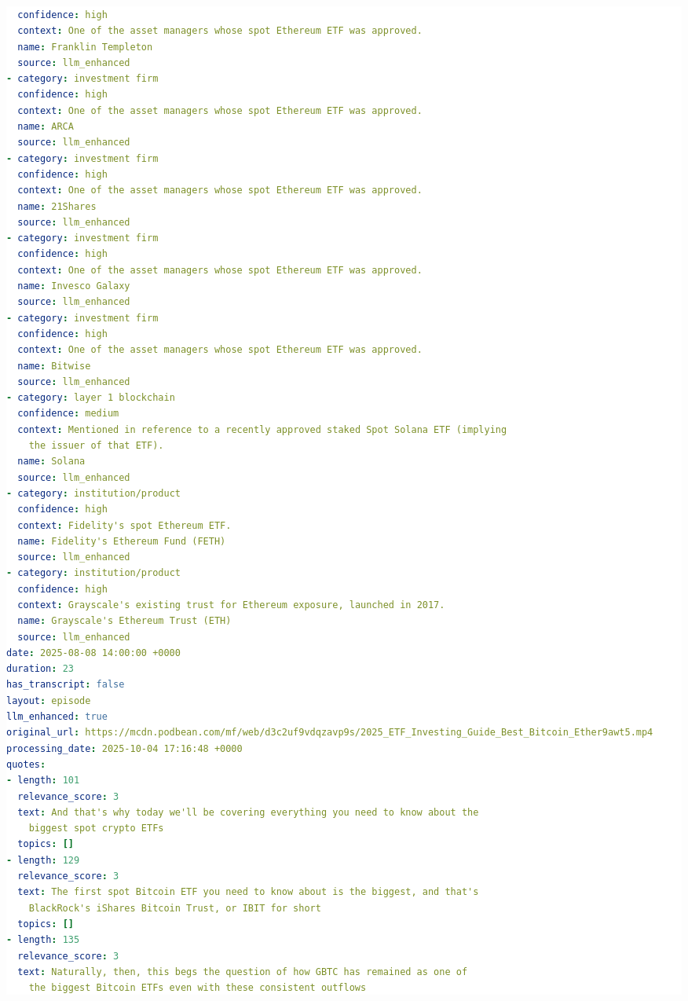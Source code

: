 ```yaml
  confidence: high
  context: One of the asset managers whose spot Ethereum ETF was approved.
  name: Franklin Templeton
  source: llm_enhanced
- category: investment firm
  confidence: high
  context: One of the asset managers whose spot Ethereum ETF was approved.
  name: ARCA
  source: llm_enhanced
- category: investment firm
  confidence: high
  context: One of the asset managers whose spot Ethereum ETF was approved.
  name: 21Shares
  source: llm_enhanced
- category: investment firm
  confidence: high
  context: One of the asset managers whose spot Ethereum ETF was approved.
  name: Invesco Galaxy
  source: llm_enhanced
- category: investment firm
  confidence: high
  context: One of the asset managers whose spot Ethereum ETF was approved.
  name: Bitwise
  source: llm_enhanced
- category: layer 1 blockchain
  confidence: medium
  context: Mentioned in reference to a recently approved staked Spot Solana ETF (implying
    the issuer of that ETF).
  name: Solana
  source: llm_enhanced
- category: institution/product
  confidence: high
  context: Fidelity's spot Ethereum ETF.
  name: Fidelity's Ethereum Fund (FETH)
  source: llm_enhanced
- category: institution/product
  confidence: high
  context: Grayscale's existing trust for Ethereum exposure, launched in 2017.
  name: Grayscale's Ethereum Trust (ETH)
  source: llm_enhanced
date: 2025-08-08 14:00:00 +0000
duration: 23
has_transcript: false
layout: episode
llm_enhanced: true
original_url: https://mcdn.podbean.com/mf/web/d3c2uf9vdqzavp9s/2025_ETF_Investing_Guide_Best_Bitcoin_Ether9awt5.mp4
processing_date: 2025-10-04 17:16:48 +0000
quotes:
- length: 101
  relevance_score: 3
  text: And that's why today we'll be covering everything you need to know about the
    biggest spot crypto ETFs
  topics: []
- length: 129
  relevance_score: 3
  text: The first spot Bitcoin ETF you need to know about is the biggest, and that's
    BlackRock's iShares Bitcoin Trust, or IBIT for short
  topics: []
- length: 135
  relevance_score: 3
  text: Naturally, then, this begs the question of how GBTC has remained as one of
    the biggest Bitcoin ETFs even with these consistent outflows
```